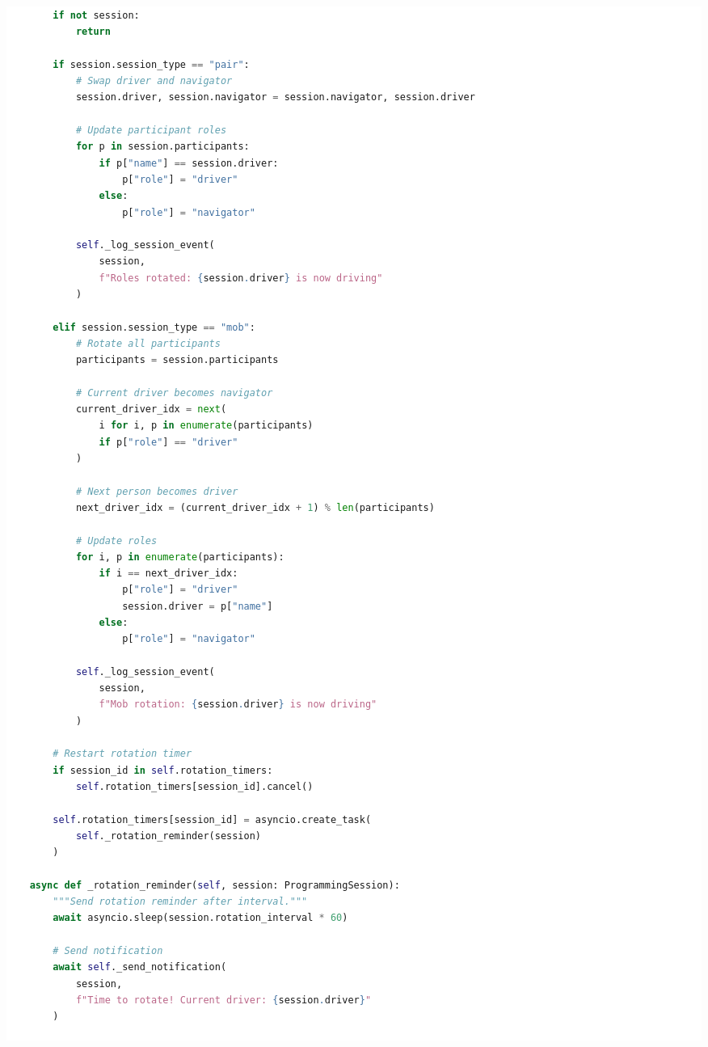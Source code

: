 ```python
        if not session:
            return
        
        if session.session_type == "pair":
            # Swap driver and navigator
            session.driver, session.navigator = session.navigator, session.driver
            
            # Update participant roles
            for p in session.participants:
                if p["name"] == session.driver:
                    p["role"] = "driver"
                else:
                    p["role"] = "navigator"
            
            self._log_session_event(
                session,
                f"Roles rotated: {session.driver} is now driving"
            )
            
        elif session.session_type == "mob":
            # Rotate all participants
            participants = session.participants
            
            # Current driver becomes navigator
            current_driver_idx = next(
                i for i, p in enumerate(participants) 
                if p["role"] == "driver"
            )
            
            # Next person becomes driver
            next_driver_idx = (current_driver_idx + 1) % len(participants)
            
            # Update roles
            for i, p in enumerate(participants):
                if i == next_driver_idx:
                    p["role"] = "driver"
                    session.driver = p["name"]
                else:
                    p["role"] = "navigator"
            
            self._log_session_event(
                session,
                f"Mob rotation: {session.driver} is now driving"
            )
        
        # Restart rotation timer
        if session_id in self.rotation_timers:
            self.rotation_timers[session_id].cancel()
        
        self.rotation_timers[session_id] = asyncio.create_task(
            self._rotation_reminder(session)
        )
    
    async def _rotation_reminder(self, session: ProgrammingSession):
        """Send rotation reminder after interval."""
        await asyncio.sleep(session.rotation_interval * 60)
        
        # Send notification
        await self._send_notification(
            session,
            f"Time to rotate! Current driver: {session.driver}"
        )
        
```